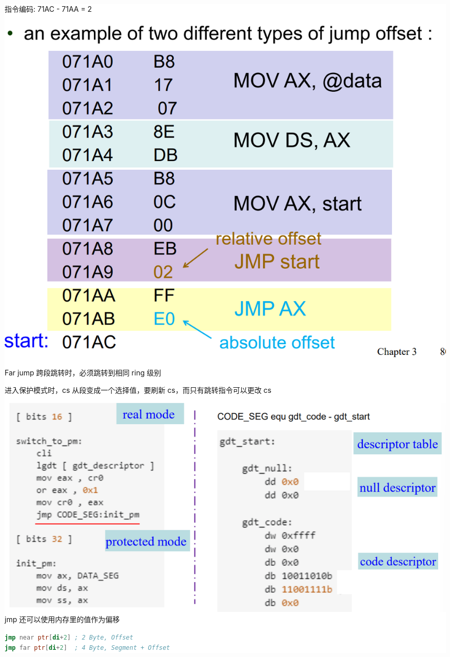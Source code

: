 指令编码: 71AC - 71AA = 2

![image-20241011101133679](./assets/note/image-20241011101133679.png)

Far jump 跨段跳转时，必须跳转到相同 ring 级别

进入保护模式时，cs 从段变成一个选择值，要刷新 cs，而只有跳转指令可以更改 cs

![image-20240929120605275](./assets/note/image-20240929120605275.png)jmp 还可以使用内存里的值作为偏移
```asm
jmp near ptr[di+2] ; 2 Byte, Offset
jmp far ptr[di+2]  ; 4 Byte, Segment + Offset
```